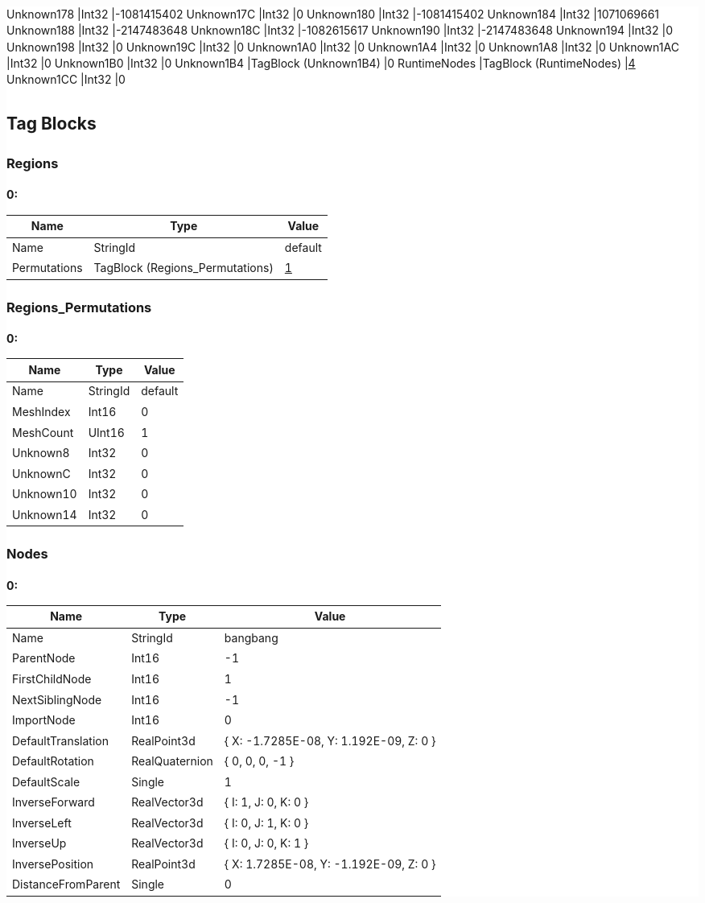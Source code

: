 Unknown178	|Int32	|-1081415402
Unknown17C	|Int32	|0
Unknown180	|Int32	|-1081415402
Unknown184	|Int32	|1071069661
Unknown188	|Int32	|-2147483648
Unknown18C	|Int32	|-1082615617
Unknown190	|Int32	|-2147483648
Unknown194	|Int32	|0
Unknown198	|Int32	|0
Unknown19C	|Int32	|0
Unknown1A0	|Int32	|0
Unknown1A4	|Int32	|0
Unknown1A8	|Int32	|0
Unknown1AC	|Int32	|0
Unknown1B0	|Int32	|0
Unknown1B4	|TagBlock (Unknown1B4)	|0
RuntimeNodes	|TagBlock (RuntimeNodes)	|[4](#runtimenodes)
Unknown1CC	|Int32	|0


## Tag Blocks

### Regions

**0:**

Name	| Type	| Value
---	|---	|---	|
Name	|StringId	|default
Permutations	|TagBlock (Regions_Permutations)	|[1](#regions_permutations)


### Regions_Permutations

**0:**

Name	| Type	| Value
---	|---	|---	|
Name	|StringId	|default
MeshIndex	|Int16	|0
MeshCount	|UInt16	|1
Unknown8	|Int32	|0
UnknownC	|Int32	|0
Unknown10	|Int32	|0
Unknown14	|Int32	|0


### Nodes

**0:**

Name	| Type	| Value
---	|---	|---	|
Name	|StringId	|bangbang
ParentNode	|Int16	|-1
FirstChildNode	|Int16	|1
NextSiblingNode	|Int16	|-1
ImportNode	|Int16	|0
DefaultTranslation	|RealPoint3d	|{ X: -1.7285E-08, Y: 1.192E-09, Z: 0 }
DefaultRotation	|RealQuaternion	|{ 0, 0, 0, -1 }
DefaultScale	|Single	|1
InverseForward	|RealVector3d	|{ I: 1, J: 0, K: 0 }
InverseLeft	|RealVector3d	|{ I: 0, J: 1, K: 0 }
InverseUp	|RealVector3d	|{ I: 0, J: 0, K: 1 }
InversePosition	|RealPoint3d	|{ X: 1.7285E-08, Y: -1.192E-09, Z: 0 }
DistanceFromParent	|Single	|0

